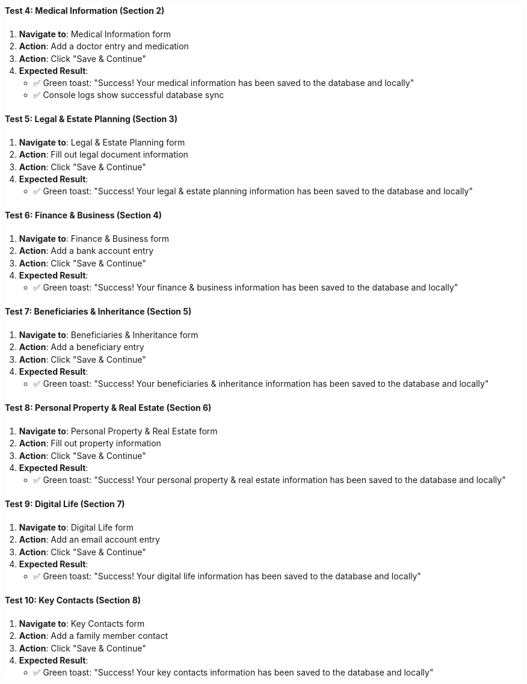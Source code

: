 #### Test 4: Medical Information (Section 2)
1. **Navigate to**: Medical Information form
2. **Action**: Add a doctor entry and medication
3. **Action**: Click "Save & Continue"
4. **Expected Result**:
   - ✅ Green toast: "Success! Your medical information has been saved to the database and locally"
   - ✅ Console logs show successful database sync

#### Test 5: Legal & Estate Planning (Section 3)
1. **Navigate to**: Legal & Estate Planning form
2. **Action**: Fill out legal document information
3. **Action**: Click "Save & Continue"
4. **Expected Result**:
   - ✅ Green toast: "Success! Your legal & estate planning information has been saved to the database and locally"

#### Test 6: Finance & Business (Section 4)
1. **Navigate to**: Finance & Business form
2. **Action**: Add a bank account entry
3. **Action**: Click "Save & Continue"
4. **Expected Result**:
   - ✅ Green toast: "Success! Your finance & business information has been saved to the database and locally"

#### Test 7: Beneficiaries & Inheritance (Section 5)
1. **Navigate to**: Beneficiaries & Inheritance form
2. **Action**: Add a beneficiary entry
3. **Action**: Click "Save & Continue"
4. **Expected Result**:
   - ✅ Green toast: "Success! Your beneficiaries & inheritance information has been saved to the database and locally"

#### Test 8: Personal Property & Real Estate (Section 6)
1. **Navigate to**: Personal Property & Real Estate form
2. **Action**: Fill out property information
3. **Action**: Click "Save & Continue"
4. **Expected Result**:
   - ✅ Green toast: "Success! Your personal property & real estate information has been saved to the database and locally"

#### Test 9: Digital Life (Section 7)
1. **Navigate to**: Digital Life form
2. **Action**: Add an email account entry
3. **Action**: Click "Save & Continue"
4. **Expected Result**:
   - ✅ Green toast: "Success! Your digital life information has been saved to the database and locally"

#### Test 10: Key Contacts (Section 8)
1. **Navigate to**: Key Contacts form
2. **Action**: Add a family member contact
3. **Action**: Click "Save & Continue"
4. **Expected Result**:
   - ✅ Green toast: "Success! Your key contacts information has been saved to the database and locally"
